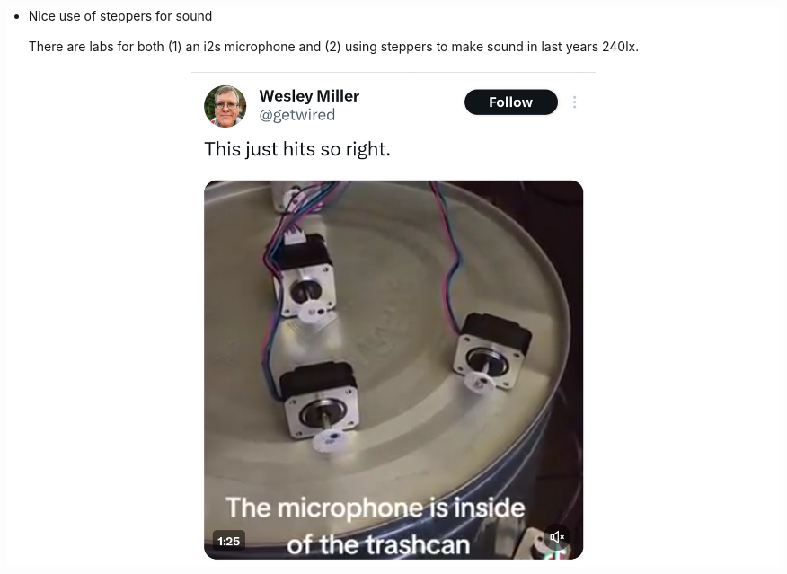 
  - [Nice use of steppers for sound](https://twitter.com/getwired/status/1738832034133659792?t=Ino-fwkv6LJMJv6qmsweOA&s=03)

    There are labs for both (1) an i2s microphone and (2) using steppers 
    to make sound in last years 240lx.  

<p align="center">
<img src="./nice-stepper-sound.jpg" width="450" />
</p>
